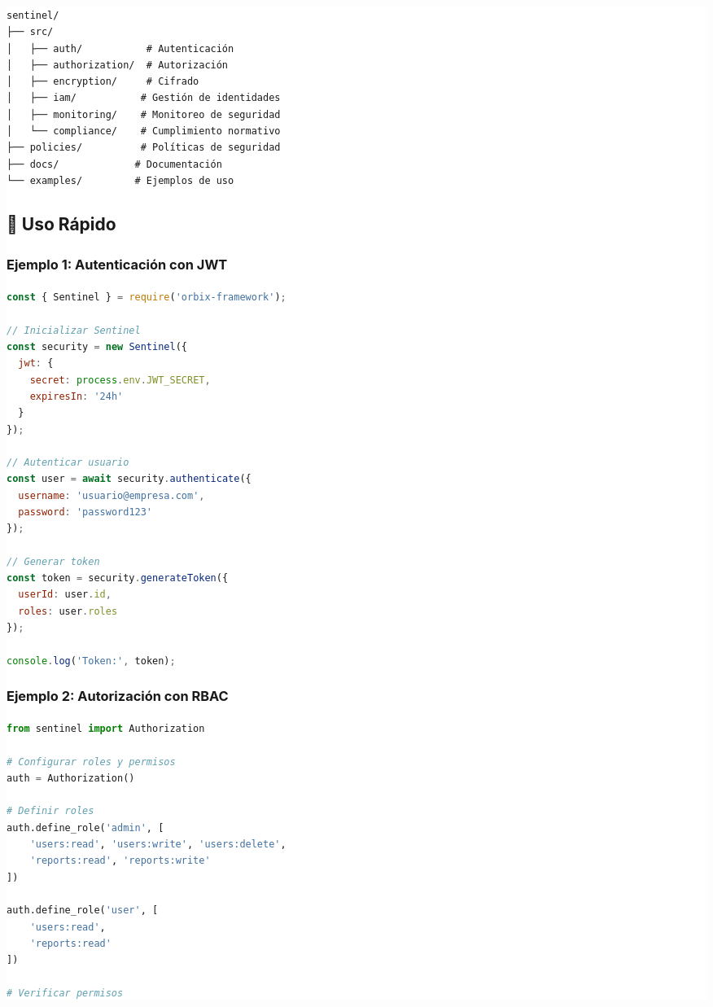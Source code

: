 ```
sentinel/
├── src/
│   ├── auth/           # Autenticación
│   ├── authorization/  # Autorización
│   ├── encryption/     # Cifrado
│   ├── iam/           # Gestión de identidades
│   ├── monitoring/    # Monitoreo de seguridad
│   └── compliance/    # Cumplimiento normativo
├── policies/          # Políticas de seguridad
├── docs/             # Documentación
└── examples/         # Ejemplos de uso
```

## 🚀 Uso Rápido

### Ejemplo 1: Autenticación con JWT

```javascript
const { Sentinel } = require('orbix-framework');

// Inicializar Sentinel
const security = new Sentinel({
  jwt: {
    secret: process.env.JWT_SECRET,
    expiresIn: '24h'
  }
});

// Autenticar usuario
const user = await security.authenticate({
  username: 'usuario@empresa.com',
  password: 'password123'
});

// Generar token
const token = security.generateToken({
  userId: user.id,
  roles: user.roles
});

console.log('Token:', token);
```

### Ejemplo 2: Autorización con RBAC

```python
from sentinel import Authorization

# Configurar roles y permisos
auth = Authorization()

# Definir roles
auth.define_role('admin', [
    'users:read', 'users:write', 'users:delete',
    'reports:read', 'reports:write'
])

auth.define_role('user', [
    'users:read',
    'reports:read'
])

# Verificar permisos
```